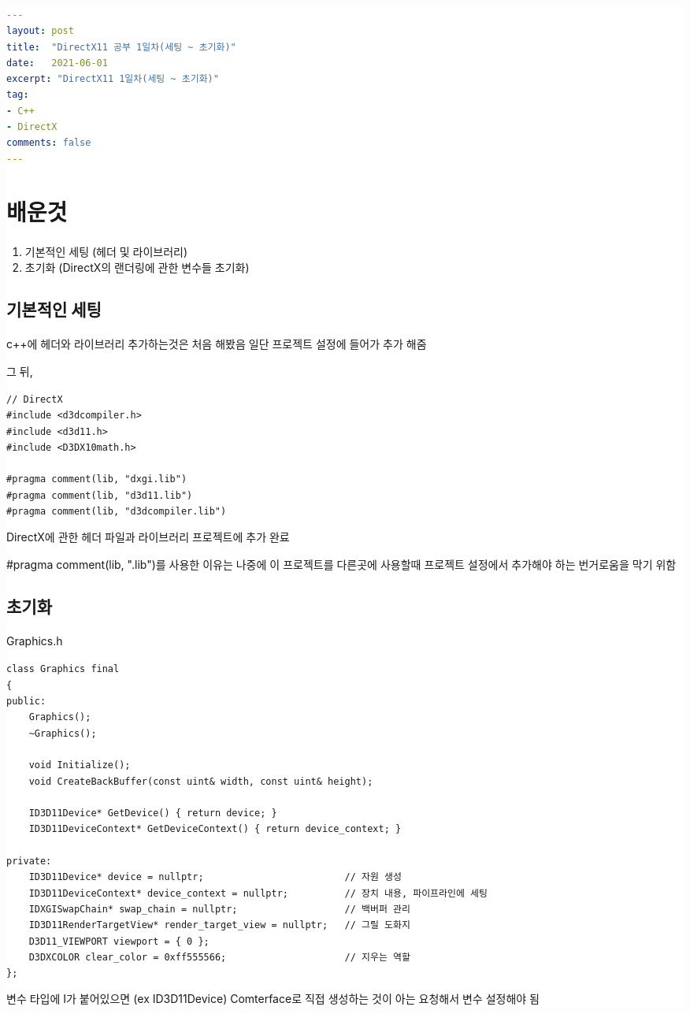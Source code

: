 ```yaml
---
layout: post
title:  "DirectX11 공부 1일차(세팅 ~ 초기화)"
date:   2021-06-01
excerpt: "DirectX11 1일차(세팅 ~ 초기화)"
tag:
- C++
- DirectX
comments: false
---
```


# 배운것
1. 기본적인 세팅 (헤더 및 라이브러리)
2. 초기화 (DirectX의 랜더링에 관한 변수들 초기화)

## 기본적인 세팅
c++에 헤더와 라이브러리 추가하는것은 처음 해봤음
일단 프로젝트 설정에 들어가 추가 해줌

그 뒤,

```
// DirectX
#include <d3dcompiler.h>
#include <d3d11.h>
#include <D3DX10math.h>

#pragma comment(lib, "dxgi.lib")
#pragma comment(lib, "d3d11.lib")
#pragma comment(lib, "d3dcompiler.lib")
```
DirectX에 관한 헤더 파일과 라이브러리 프로젝트에 추가 완료

#pragma comment(lib, ".lib")를 사용한 이유는 나중에 이 프로젝트를 다른곳에 사용할때 프로젝트 설정에서 추가해야 하는 번거로움을 막기 위함

## 초기화
Graphics.h

```
class Graphics final
{
public:
	Graphics();
	~Graphics();

	void Initialize();
	void CreateBackBuffer(const uint& width, const uint& height);

	ID3D11Device* GetDevice() { return device; }
	ID3D11DeviceContext* GetDeviceContext() { return device_context; }

private:
	ID3D11Device* device = nullptr;							// 자원 생성
	ID3D11DeviceContext* device_context	= nullptr;			// 장치 내용, 파이프라인에 세팅
	IDXGISwapChain* swap_chain = nullptr;					// 백버퍼 관리
	ID3D11RenderTargetView* render_target_view = nullptr;	// 그릴 도화지
	D3D11_VIEWPORT viewport	= { 0 };				        
	D3DXCOLOR clear_color = 0xff555566;						// 지우는 역할
};
```
변수 타입에 I가 붙어있으면 (ex ID3D11Device) Comterface로 직접 생성하는 것이 아는 요청해서 변수 설정해야 됨
